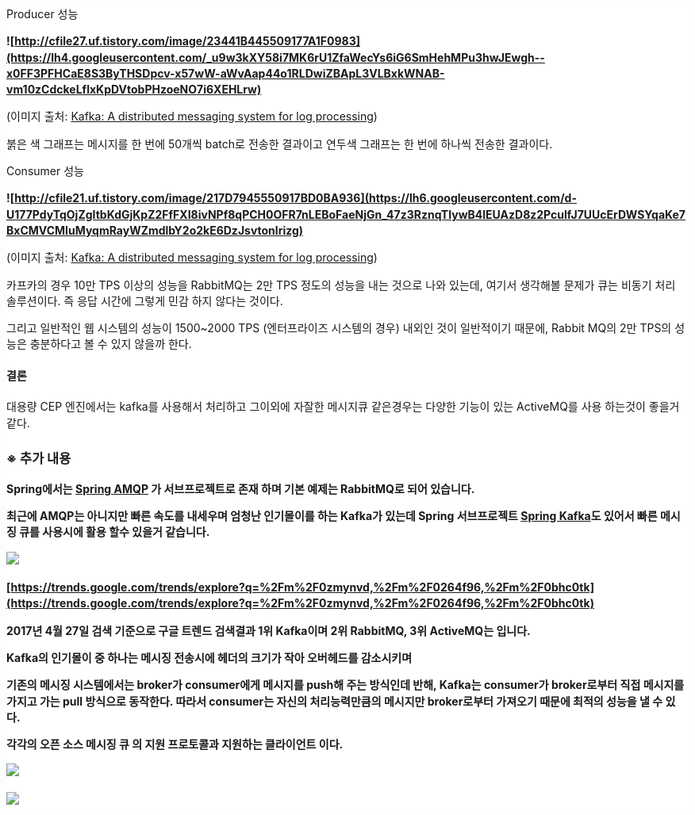 Producer 성능

**![http://cfile27.uf.tistory.com/image/23441B445509177A1F0983](https://lh4.googleusercontent.com/_u9w3kXY58i7MK6rU1ZfaWecYs6iG6SmHehMPu3hwJEwgh--x0FF3PFHCaE8S3ByTHSDpcv-x57wW-aWvAap44o1RLDwiZBApL3VLBxkWNAB-vm10zCdckeLflxKpDVtobPHzoeNO7i6XEHLrw)**

(이미지 출처: [Kafka: A distributed messaging system for log processing](http://research.microsoft.com/en-us/UM/people/srikanth/netdb11/netdb11papers/netdb11-final12.pdf))

붉은 색 그래프는 메시지를 한 번에 50개씩 batch로 전송한 결과이고 연두색 그래프는 한 번에 하나씩 전송한 결과이다.

Consumer 성능

**![http://cfile21.uf.tistory.com/image/217D7945550917BD0BA936](https://lh6.googleusercontent.com/d-U177PdyTqOjZgItbKdGjKpZ2FfFXI8ivNPf8qPCH0OFR7nLEBoFaeNjGn_47z3RznqTIywB4lEUAzD8z2PculfJ7UUcErDWSYqaKe7BxCMVCMIuMyqmRayWZmdlbY2o2kE6DzJsvtonlrizg)**

(이미지 출처: [Kafka: A distributed messaging system for log processing](http://research.microsoft.com/en-us/UM/people/srikanth/netdb11/netdb11papers/netdb11-final12.pdf))

카프카의 경우 10만 TPS 이상의 성능을 RabbitMQ는 2만 TPS 정도의 성능을 내는 것으로 나와 있는데, 여기서 생각해볼 문제가 큐는 비동기 처리 솔루션이다. 즉 응답 시간에 그렇게 민감 하지 않다는 것이다.

그리고 일반적인 웹 시스템의 성능이 1500~2000 TPS (엔터프라이즈 시스템의 경우) 내외인 것이 일반적이기 때문에, Rabbit MQ의 2만 TPS의 성능은 충분하다고 볼 수 있지 않을까 한다.

#### 결론

대용량 CEP 엔진에서는 kafka를 사용해서 처리하고 그이외에 자잘한 메시지큐 같은경우는 다양한 기능이 있는 ActiveMQ를 사용 하는것이 좋을거 같다.

### ※ 추가 내용

**Spring에서는 [Spring AMQP](http://projects.spring.io/spring-amqp/) 가 서브프로젝트로 존재 하며 기본 예제는 RabbitMQ로 되어 있습니다.**

**최근에 AMQP는 아니지만 빠른 속도를 내세우며 엄청난 인기몰이를 하는 Kafka가 있는데 Spring 서브프로젝트 [Spring Kafka](http://projects.spring.io/spring-kafka/)도 있어서 빠른 메시징 큐를 사용시에 활용 할수 있을거 같습니다.**

**![](https://lh4.googleusercontent.com/PyDBoFLpk5EyVtermWrJ7OCsYCggb7yKqVKJuHo__VUTLqb7uQI0GFYxM1wKWwsJLMqsfNNXoAFEbIgw-Y9wpO9miQnhA5-I34AGH9Da6iSARuz9nhJ10fhXQHy9pJ3kepv3d6eY)**

**[https://trends.google.com/trends/explore?q=%2Fm%2F0zmynvd,%2Fm%2F0264f96,%2Fm%2F0bhc0tk](https://trends.google.com/trends/explore?q=%2Fm%2F0zmynvd,%2Fm%2F0264f96,%2Fm%2F0bhc0tk)**

**2017년 4월 27일 검색 기준으로 구글 트렌드 검색결과 1위 Kafka이며 2위 RabbitMQ, 3위 ActiveMQ는 입니다.**

**Kafka의 인기몰이 중 하나는 메시징 전송시에 헤더의 크기가 작아 오버헤드를 감소시키며**

**기존의 메시징 시스템에서는 broker가 consumer에게 메시지를 push해 주는 방식인데 반해, Kafka는 consumer가 broker로부터 직접 메시지를 가지고 가는 pull 방식으로 동작한다. 따라서 consumer는 자신의 처리능력만큼의 메시지만 broker로부터 가져오기 때문에 최적의 성능을 낼 수 있다.**

**각각의 오픈 소스 메시징 큐 의 지원 프로토콜과 지원하는 클라이언트 이다.**

**![](https://lh6.googleusercontent.com/jCrIYNCt8flWhMEchZCAq56fIUt4MYbcwPvuxule9pRuWq0FY2PedH2Qj1j3GoSHG-F9shMXJfLML2dT22iC3JiayITcYuSUaso5BqHE07o1SPcvvXfR9ZlhoWsvAi9Mb5zxYYQq)**

**![](https://lh3.googleusercontent.com/5GLU1dXLizd58-92X3ADx6tKUps--87h7mF7dpvbIJ8DDZtMqVrWPyygRiX6tkaejb0-uLJYvtGHyl96yXt-qI4lxOPZ4s848_cdo-2yuB27mzcnIKrWs02zW2IL84Msvc9zJLmc)**

  